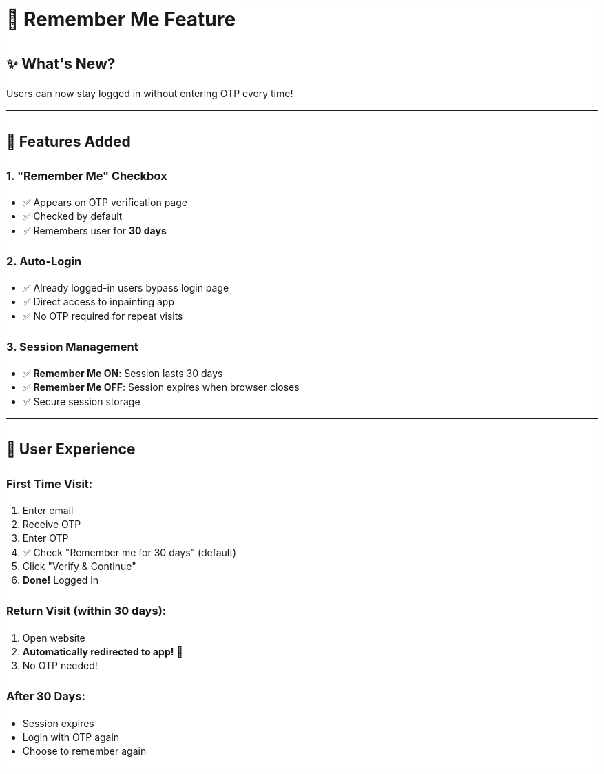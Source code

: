 # 🔐 Remember Me Feature

## ✨ What's New?

Users can now stay logged in without entering OTP every time!

---

## 🎯 Features Added

### 1. **"Remember Me" Checkbox**
- ✅ Appears on OTP verification page
- ✅ Checked by default
- ✅ Remembers user for **30 days**

### 2. **Auto-Login**
- ✅ Already logged-in users bypass login page
- ✅ Direct access to inpainting app
- ✅ No OTP required for repeat visits

### 3. **Session Management**
- ✅ **Remember Me ON**: Session lasts 30 days
- ✅ **Remember Me OFF**: Session expires when browser closes
- ✅ Secure session storage

---

## 📱 User Experience

### **First Time Visit:**
1. Enter email
2. Receive OTP
3. Enter OTP
4. ✅ Check "Remember me for 30 days" (default)
5. Click "Verify & Continue"
6. **Done!** Logged in

### **Return Visit (within 30 days):**
1. Open website
2. **Automatically redirected to app!** 🎉
3. No OTP needed!

### **After 30 Days:**
- Session expires
- Login with OTP again
- Choose to remember again

---